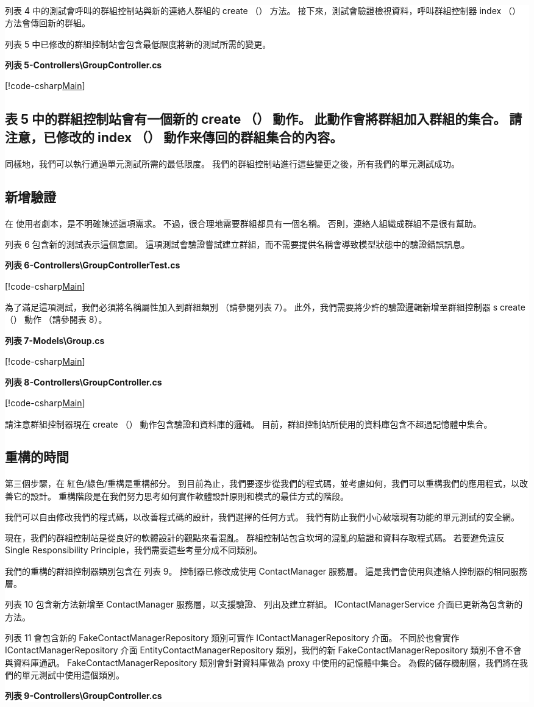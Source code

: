 列表 4 中的測試會呼叫的群組控制站與新的連絡人群組的 create （） 方法。 接下來，測試會驗證檢視資料，呼叫群組控制器 index （） 方法會傳回新的群組。

列表 5 中已修改的群組控制站會包含最低限度將新的測試所需的變更。

**列表 5-Controllers\GroupController.cs**

[!code-csharp[Main](iteration-6-use-test-driven-development-cs/samples/sample5.cs)]

## <a name="the-group-controller-in-listing-5-has-a-new-create-action-this-action-adds-a-group-to-a-collection-of-groups-notice-that-the-index-action-has-been-modified-to-return-the-contents-of-the-collection-of-groups"></a>表 5 中的群組控制站會有一個新的 create （） 動作。 此動作會將群組加入群組的集合。 請注意，已修改的 index （） 動作来傳回的群組集合的內容。

同樣地，我們可以執行通過單元測試所需的最低限度。 我們的群組控制站進行這些變更之後，所有我們的單元測試成功。

## <a name="adding-validation"></a>新增驗證

在 使用者劇本，是不明確陳述這項需求。 不過，很合理地需要群組都具有一個名稱。 否則，連絡人組織成群組不是很有幫助。

列表 6 包含新的測試表示這個意圖。 這項測試會驗證嘗試建立群組，而不需要提供名稱會導致模型狀態中的驗證錯誤訊息。

**列表 6-Controllers\GroupControllerTest.cs**

[!code-csharp[Main](iteration-6-use-test-driven-development-cs/samples/sample6.cs)]

為了滿足這項測試，我們必須將名稱屬性加入到群組類別 （請參閱列表 7）。 此外，我們需要將少許的驗證邏輯新增至群組控制器 s create （） 動作 （請參閱表 8）。

**列表 7-Models\Group.cs**

[!code-csharp[Main](iteration-6-use-test-driven-development-cs/samples/sample7.cs)]

**列表 8-Controllers\GroupController.cs**

[!code-csharp[Main](iteration-6-use-test-driven-development-cs/samples/sample8.cs)]

請注意群組控制器現在 create （） 動作包含驗證和資料庫的邏輯。 目前，群組控制站所使用的資料庫包含不超過記憶體中集合。

## <a name="time-to-refactor"></a>重構的時間

第三個步驟，在 紅色/綠色/重構是重構部分。 到目前為止，我們要逐步從我們的程式碼，並考慮如何，我們可以重構我們的應用程式，以改善它的設計。 重構階段是在我們努力思考如何實作軟體設計原則和模式的最佳方式的階段。

我們可以自由修改我們的程式碼，以改善程式碼的設計，我們選擇的任何方式。 我們有防止我們小心破壞現有功能的單元測試的安全網。

現在，我們的群組控制站是從良好的軟體設計的觀點來看混亂。 群組控制站包含坎坷的混亂的驗證和資料存取程式碼。 若要避免違反 Single Responsibility Principle，我們需要這些考量分成不同類別。

我們的重構的群組控制器類別包含在 列表 9。 控制器已修改成使用 ContactManager 服務層。 這是我們會使用與連絡人控制器的相同服務層。

列表 10 包含新方法新增至 ContactManager 服務層，以支援驗證、 列出及建立群組。 IContactManagerService 介面已更新為包含新的方法。

列表 11 會包含新的 FakeContactManagerRepository 類別可實作 IContactManagerRepository 介面。 不同於也會實作 IContactManagerRepository 介面 EntityContactManagerRepository 類別，我們的新 FakeContactManagerRepository 類別不會不會與資料庫通訊。 FakeContactManagerRepository 類別會針對資料庫做為 proxy 中使用的記憶體中集合。 為假的儲存機制層，我們將在我們的單元測試中使用這個類別。

**列表 9-Controllers\GroupController.cs**
